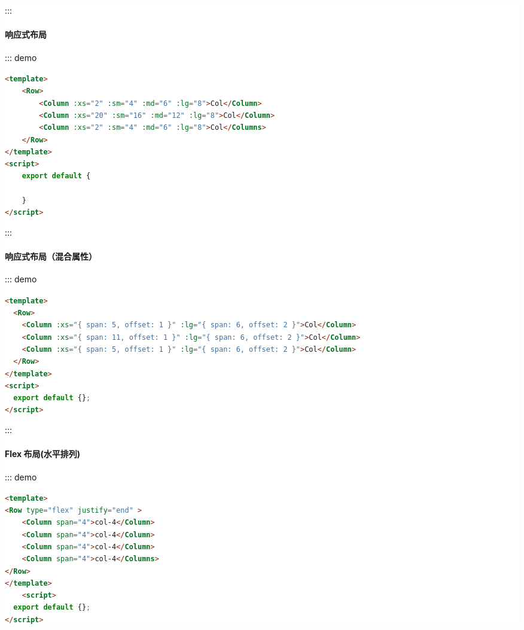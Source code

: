 :::

#### 响应式布局

::: demo

```html
<template>
    <Row>
        <Column :xs="2" :sm="4" :md="6" :lg="8">Col</Column>
        <Column :xs="20" :sm="16" :md="12" :lg="8">Col</Column>
        <Column :xs="2" :sm="4" :md="6" :lg="8">Col</Columns>
    </Row>
</template>
<script>
    export default {

    }
</script>

```

:::

#### 响应式布局（混合属性）

::: demo

```html
<template>
  <Row>
    <Column :xs="{ span: 5, offset: 1 }" :lg="{ span: 6, offset: 2 }">Col</Column>
    <Column :xs="{ span: 11, offset: 1 }" :lg="{ span: 6, offset: 2 }">Col</Column>
    <Column :xs="{ span: 5, offset: 1 }" :lg="{ span: 6, offset: 2 }">Col</Column>
  </Row>
</template>
<script>
  export default {};
</script>
```

:::

#### Flex 布局(水平排列)

::: demo

```html
<template>
<Row type="flex" justify="end" >
    <Column span="4">col-4</Column>
    <Column span="4">col-4</Column>
    <Column span="4">col-4</Column>
    <Column span="4">col-4</Columns>
</Row>
</template>
    <script>
  export default {};
</script>
```
